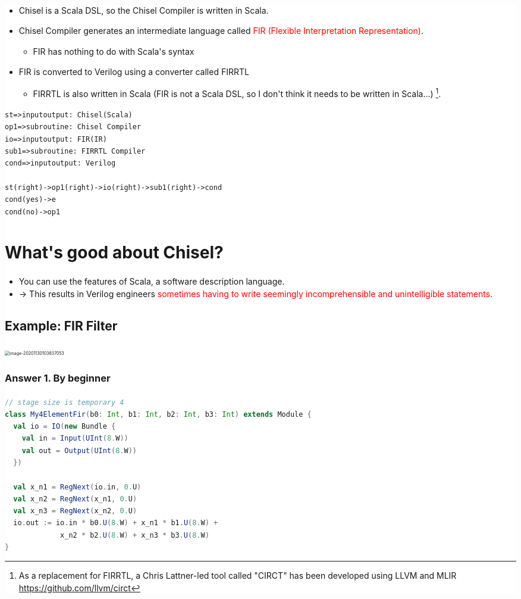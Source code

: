 - Chisel is a Scala DSL, so the Chisel Compiler is written in Scala.

- Chisel Compiler generates an intermediate language called <span style="color:red">FIR (Flexible Interpretation Representation)</span>.

  - FIR has nothing to do with Scala's syntax

- FIR is converted to Verilog using a converter called FIRRTL

  - FIRRTL is also written in Scala (FIR is not a Scala DSL, so I don't think it needs to be written in Scala...) [^circt].

  

```flow
st=>inputoutput: Chisel(Scala)
op1=>subroutine: Chisel Compiler
io=>inputoutput: FIR(IR)
sub1=>subroutine: FIRRTL Compiler
cond=>inputoutput: Verilog

st(right)->op1(right)->io(right)->sub1(right)->cond
cond(yes)->e
cond(no)->op1
````

[^circt]: As a replacement for FIRRTL, a Chris Lattner-led tool called "CIRCT" has been developed using LLVM and MLIR https://github.com/llvm/circt


# What's good about Chisel?

- You can use the features of Scala, a software description language.
- → This results in Verilog engineers <span style="color:red">sometimes having to write seemingly incomprehensible and unintelligible statements</span>.

## Example: FIR Filter

<img src="fir_filter.PNG" alt="image-20201130103837053" style="zoom:50%;" />

### Answer 1. By beginner

```scala
// stage size is temporary 4
class My4ElementFir(b0: Int, b1: Int, b2: Int, b3: Int) extends Module {
  val io = IO(new Bundle {
    val in = Input(UInt(8.W))
    val out = Output(UInt(8.W))
  })

  val x_n1 = RegNext(io.in, 0.U)
  val x_n2 = RegNext(x_n1, 0.U)
  val x_n3 = RegNext(x_n2, 0.U)
  io.out := io.in * b0.U(8.W) + x_n1 * b1.U(8.W) + 
             x_n2 * b2.U(8.W) + x_n3 * b3.U(8.W)
}
```
